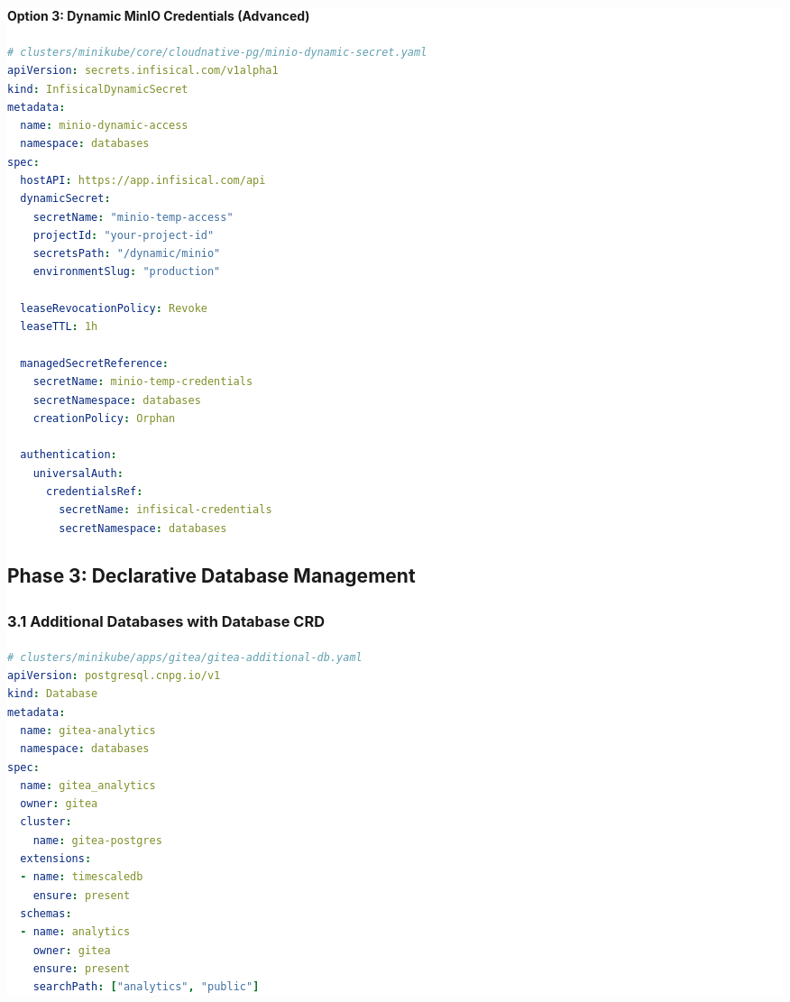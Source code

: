 #### Option 3: Dynamic MinIO Credentials (Advanced)
```yaml
# clusters/minikube/core/cloudnative-pg/minio-dynamic-secret.yaml
apiVersion: secrets.infisical.com/v1alpha1
kind: InfisicalDynamicSecret
metadata:
  name: minio-dynamic-access
  namespace: databases
spec:
  hostAPI: https://app.infisical.com/api
  dynamicSecret:
    secretName: "minio-temp-access"
    projectId: "your-project-id"
    secretsPath: "/dynamic/minio"
    environmentSlug: "production"

  leaseRevocationPolicy: Revoke
  leaseTTL: 1h

  managedSecretReference:
    secretName: minio-temp-credentials
    secretNamespace: databases
    creationPolicy: Orphan

  authentication:
    universalAuth:
      credentialsRef:
        secretName: infisical-credentials
        secretNamespace: databases
```

## Phase 3: Declarative Database Management

### 3.1 Additional Databases with Database CRD

```yaml
# clusters/minikube/apps/gitea/gitea-additional-db.yaml
apiVersion: postgresql.cnpg.io/v1
kind: Database
metadata:
  name: gitea-analytics
  namespace: databases
spec:
  name: gitea_analytics
  owner: gitea
  cluster:
    name: gitea-postgres
  extensions:
  - name: timescaledb
    ensure: present
  schemas:
  - name: analytics
    owner: gitea
    ensure: present
    searchPath: ["analytics", "public"]
```
